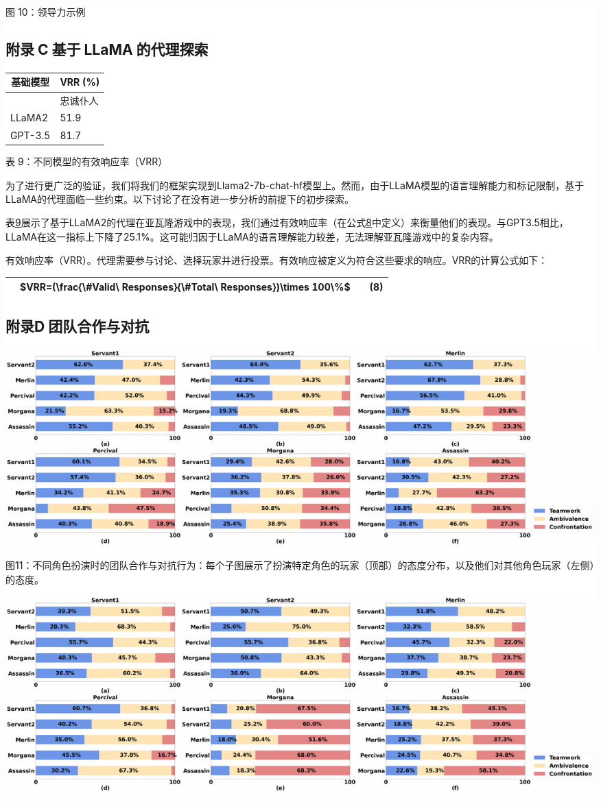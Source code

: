 图 10：领导力示例

## 附录 C 基于 LLaMA 的代理探索

| 基础模型 | VRR (%) |
| --- | --- |
|  | 忠诚仆人 | 梅林 | 伯锡瓦尔 | 莫甘娜 | 刺客 | 平均 |
| LLaMA2 | 51.9 | 61.0 | 53.6 | 66.5 | 66.9 | 59.9 |
| GPT-3.5 | 81.7 | 84.2 | 81.9 | 89.7 | 87.6 | 85.0 |

表 9：不同模型的有效响应率（VRR）

为了进行更广泛的验证，我们将我们的框架实现到Llama2-7b-chat-hf模型上。然而，由于LLaMA模型的语言理解能力和标记限制，基于LLaMA的代理面临一些约束。以下讨论了在没有进一步分析的前提下的初步探索。

表[9](https://arxiv.org/html/2310.14985v4#A3.T9 "表9 ‣ 附录C 基于LLaMA的代理探索 ‣ 基于LLM的代理社会调查：亚瓦隆游戏中的合作与对抗")展示了基于LLaMA2的代理在亚瓦隆游戏中的表现，我们通过有效响应率（在公式[8](https://arxiv.org/html/2310.14985v4#A3.E8 "在附录C 基于LLaMA的代理探索 ‣ 基于LLM的代理社会调查：亚瓦隆游戏中的合作与对抗")中定义）来衡量他们的表现。与GPT3.5相比，LLaMA在这一指标上下降了25.1%。这可能归因于LLaMA的语言理解能力较差，无法理解亚瓦隆游戏中的复杂内容。

有效响应率（VRR）。代理需要参与讨论、选择玩家并进行投票。有效响应被定义为符合这些要求的响应。VRR的计算公式如下：

|  | $VRR=(\frac{\#Valid\ Responses}{\#Total\ Responses})\times 100\%$ |  | (8) |
| --- | --- | --- | --- |

## 附录D 团队合作与对抗

![参见说明文字](img/a7cdd3b603b2f1c442dcbf068d186acc.png)

图11：不同角色扮演时的团队合作与对抗行为：每个子图展示了扮演特定角色的玩家（顶部）的态度分布，以及他们对其他角色玩家（左侧）的态度。

![参见说明文字](img/8170ff767eb6f283270a2cd81153e47d.png)
